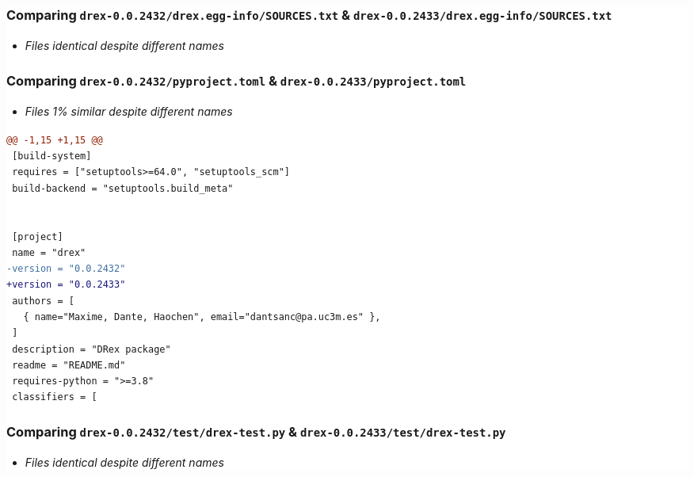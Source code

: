 ### Comparing `drex-0.0.2432/drex.egg-info/SOURCES.txt` & `drex-0.0.2433/drex.egg-info/SOURCES.txt`

 * *Files identical despite different names*

### Comparing `drex-0.0.2432/pyproject.toml` & `drex-0.0.2433/pyproject.toml`

 * *Files 1% similar despite different names*

```diff
@@ -1,15 +1,15 @@
 [build-system]
 requires = ["setuptools>=64.0", "setuptools_scm"]
 build-backend = "setuptools.build_meta"
 
 
 [project]
 name = "drex"
-version = "0.0.2432"
+version = "0.0.2433"
 authors = [
   { name="Maxime, Dante, Haochen", email="dantsanc@pa.uc3m.es" },
 ]
 description = "DRex package"
 readme = "README.md"
 requires-python = ">=3.8"
 classifiers = [
```

### Comparing `drex-0.0.2432/test/drex-test.py` & `drex-0.0.2433/test/drex-test.py`

 * *Files identical despite different names*

